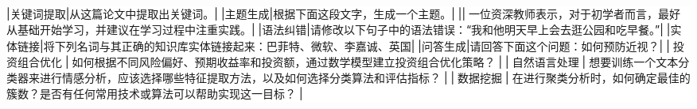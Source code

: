 |关键词提取|从这篇论文中提取出关键词。|
|主题生成|根据下面这段文字，生成一个主题。|
|| 一位资深教师表示，对于初学者而言，最好从基础开始学习，并建议在学习过程中注重实践。|
|语法纠错|请修改以下句子中的语法错误：“我和他明天早上会去逛公园和吃早餐。”|
|实体链接|将下列名词与其正确的知识库实体链接起来：巴菲特、微软、李嘉诚、英国|
|问答生成|请回答下面这个问题：如何预防近视？|
| 投资组合优化                   | 如何根据不同风险偏好、预期收益率和投资额，通过数学模型建立投资组合优化策略？                                                                                                                                                                                                                                                                                                                                                                                                                                                                                                                                                                                                                                                                                                                                                                                                                                                                                                                                                                                                                                                                                                                                                                                                                                                                                                                                                                                                                                                                                                                                                                                                                                                                                                                                                                                            |
| 自然语言处理                 | 想要训练一个文本分类器来进行情感分析，应该选择哪些特征提取方法，以及如何选择分类算法和评估指标？                                                                                                                                                                                                                                                                                                                                                                                                                                                                                                                                                                                                                                                                                                                                                                                                                                                                                                                                                                                                                                                                                                                                                                                                                                                                                                                                                                                                                                                                                                                                                                                                                                                                                                                                                                                    |
| 数据挖掘                     | 在进行聚类分析时，如何确定最佳的簇数？是否有任何常用技术或算法可以帮助实现这一目标？                                                                                                                                                                                                                                                                                                                                                                                                                                                                                                                                                                                                                                                                                                                                                                                                                                                                                                                                                                                                                                                                                                                                                                                                                                                                                                                                                                                                                                                                                                                                                                                                                                                                                                                                       |